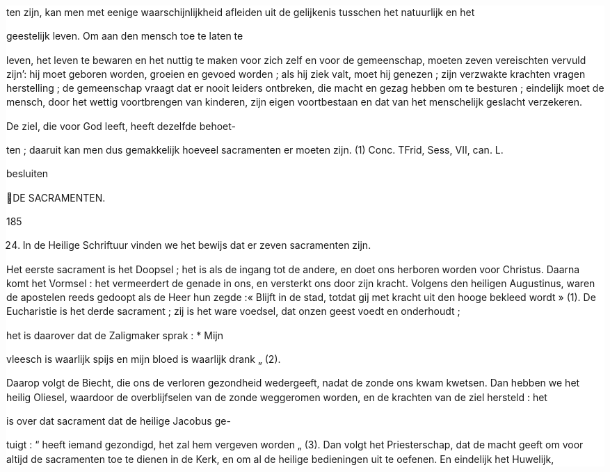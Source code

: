 ten zijn, kan men met eenige waarschijnlijkheid afleiden
uit de gelijkenis tusschen het natuurlijk en het

geestelijk leven. Om aan den mensch toe te laten te

leven, het leven te bewaren en het nuttig te maken
voor zich zelf en voor de gemeenschap, moeten
zeven vereischten vervuld zijn’: hij moet geboren
worden, groeien en gevoed worden ; als hij ziek valt,
moet hij genezen ; zijn verzwakte krachten vragen
herstelling ; de gemeenschap vraagt dat er nooit
leiders ontbreken, die macht en gezag hebben om
te besturen ; eindelijk moet de mensch, door het
wettig voortbrengen van kinderen, zijn eigen voortbestaan en dat van het menschelijk geslacht verzekeren.

De ziel, die voor God leeft, heeft dezelfde behoet-

ten ; daaruit kan men dus gemakkelijk
hoeveel sacramenten er moeten zijn.
(1) Conc. TFrid, Sess, VII, can. L.

besluiten

DE SACRAMENTEN.

185

24. In de Heilige Schriftuur vinden we het bewijs
dat er zeven sacramenten zijn.

Het eerste sacrament is het Doopsel ; het is als
de ingang tot de andere, en doet ons herboren
worden voor Christus. Daarna komt het Vormsel :
het vermeerdert de genade in ons, en versterkt ons
door zijn kracht. Volgens den heiligen Augustinus,
waren de apostelen reeds gedoopt als de Heer hun
zegde :« Blijft in de stad, totdat gij met kracht uit den
hooge bekleed wordt » (1).
De Eucharistie is het derde sacrament ; zij is het
ware voedsel, dat onzen geest voedt en onderhoudt ;

het is daarover dat de Zaligmaker sprak : * Mijn

vleesch is waarlijk spijs en mijn bloed is waarlijk
drank „ (2).

Daarop volgt de Biecht, die ons de verloren gezondheid
wedergeeft, nadat de zonde ons kwam
kwetsen. Dan hebben we het heilig Oliesel, waardoor de overblijfselen van de zonde weggeromen
worden, en de krachten van de ziel hersteld : het

is over dat sacrament dat de heilige Jacobus ge-

tuigt : “ heeft iemand gezondigd, het zal hem vergeven worden „ (3). Dan volgt het Priesterschap, dat
de macht geeft om voor altijd de sacramenten toe
te dienen in de Kerk, en om al de heilige bedieningen uit te oefenen. En eindelijk het Huwelijk,
